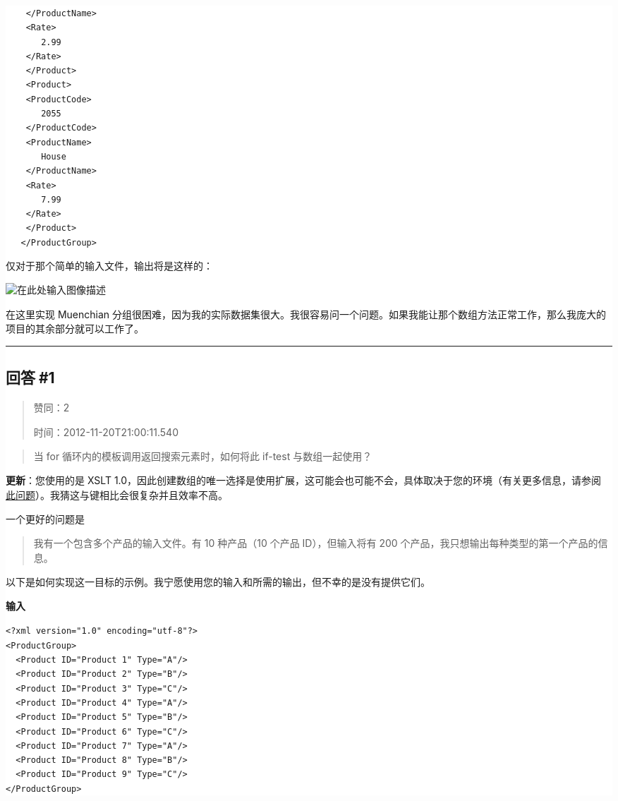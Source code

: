 ```
    </ProductName>
    <Rate>
       2.99
    </Rate>
    </Product>
    <Product>
    <ProductCode>
       2055
    </ProductCode>
    <ProductName>
       House
    </ProductName>
    <Rate>
       7.99
    </Rate>
    </Product>
   </ProductGroup> 
```

仅对于那个简单的输入文件，输出将是这样的：

![在此处输入图像描述](../Images/a6a5d10309efaf728d23758a112540c3.png)

在这里实现 Muenchian 分组很困难，因为我的实际数据集很大。我很容易问一个问题。如果我能让那个数组方法正常工作，那么我庞大的项目的其余部分就可以工作了。

* * *

## 回答 #1

> 赞同：2
> 
> 时间：2012-11-20T21:00:11.540

> 当 for 循环内的模板调用返回搜索元素时，如何将此 if-test 与数组一起使用？

**更新**：您使用的是 XSLT 1.0，因此创建数组的唯一选择是使用扩展，这可能会也可能不会，具体取决于您的环境（有关更多信息，请参阅 [此问题](https://stackoverflow.com/questions/6040841/handling-array-like-variable-with-xslt/)）。我猜这与键相比会很复杂并且效率不高。

一个更好的问题是

> 我有一个包含多个产品的输入文件。有 10 种产品（10 个产品 ID），但输入将有 200 个产品，我只想输出每种类型的第一个产品的信息。

以下是如何实现这一目标的示例。我宁愿使用您的输入和所需的输出，但不幸的是没有提供它们。

**输入**

```
<?xml version="1.0" encoding="utf-8"?>
<ProductGroup>
  <Product ID="Product 1" Type="A"/>
  <Product ID="Product 2" Type="B"/>
  <Product ID="Product 3" Type="C"/>
  <Product ID="Product 4" Type="A"/>
  <Product ID="Product 5" Type="B"/>
  <Product ID="Product 6" Type="C"/>
  <Product ID="Product 7" Type="A"/>
  <Product ID="Product 8" Type="B"/>
  <Product ID="Product 9" Type="C"/>
</ProductGroup> 
```
